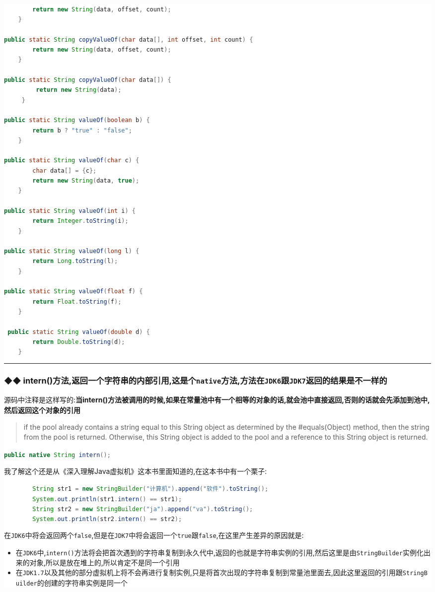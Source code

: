 ```java
        return new String(data, offset, count);
    }   
    
public static String copyValueOf(char data[], int offset, int count) {
        return new String(data, offset, count);
    }
    
public static String copyValueOf(char data[]) {
         return new String(data);
     }
     
public static String valueOf(boolean b) {
        return b ? "true" : "false";
    }
    
public static String valueOf(char c) {
        char data[] = {c};
        return new String(data, true);
    }
    
public static String valueOf(int i) {
        return Integer.toString(i);
    }
    
public static String valueOf(long l) {
        return Long.toString(l);
    }
    
public static String valueOf(float f) {
        return Float.toString(f);
    }
    
 public static String valueOf(double d) {
        return Double.toString(d);
    }    
```
---

###  ◆◆     intern()方法,返回一个字符串的内部引用,这是个`native`方法,方法在`JDK6`跟`JDK7`返回的结果是不一样的
源码中注释是这样写的:**当intern()方法被调用的时候,如果在常量池中有一个相等的对象的话,就会池中直接返回,否则的话就会先添加到池中,然后返回这个对象的引用**
> if the pool already contains a
       string equal to this  String object as determined by
       the  #equals(Object) method, then the string from the pool is
       returned. Otherwise, this  String object is added to the
       pool and a reference to this  String object is returned.
       
```java
public native String intern();
```
我了解这个还是从《深入理解Java虚拟机》这本书里面知道的,在这本书中有一个栗子:
```java
        String str1 = new StringBuilder("计算机").append("软件").toString();
        System.out.println(str1.intern() == str1);
        String str2 = new StringBuilder("ja").append("va").toString();
        System.out.println(str2.intern() == str2);
```
在`JDK6`中将会返回两个`false`,但是在`JDK7`中将会返回一个`true`跟`false`,在这里产生差异的原因就是:
- 在`JDK6`中,`intern()`方法将会把首次遇到的字符串复制到永久代中,返回的也就是字符串实例的引用,然后这里是由`StringBuilder`实例化出来的对象,所以是放在堆上的,所以肯定不是同一个引用
- 在`JDK1.7`以及其他的部分虚拟机上将不会再进行复制实例,只是将首次出现的字符串复制到常量池里面去,因此这里返回的引用跟`StringBuilder`的创建的字符串实例是同一个
